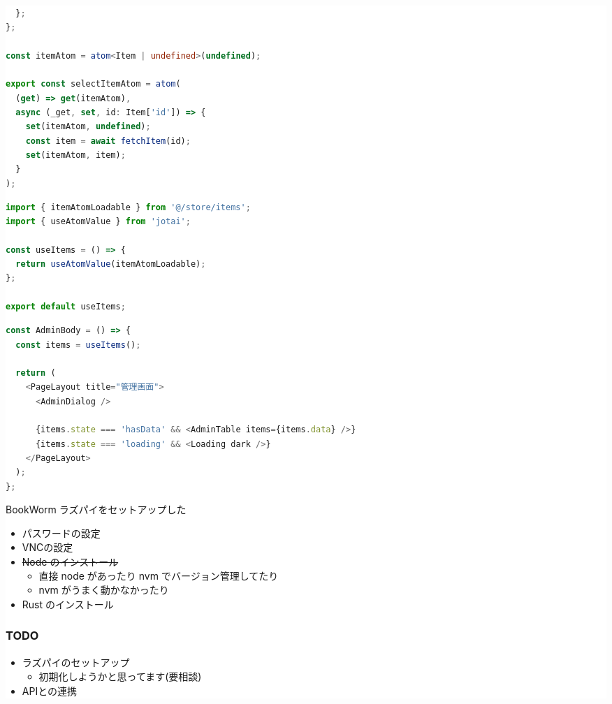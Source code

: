 ```ts
  };
};

const itemAtom = atom<Item | undefined>(undefined);

export const selectItemAtom = atom(
  (get) => get(itemAtom),
  async (_get, set, id: Item['id']) => {
    set(itemAtom, undefined);
    const item = await fetchItem(id);
    set(itemAtom, item);
  }
);
```
```ts
import { itemAtomLoadable } from '@/store/items';
import { useAtomValue } from 'jotai';

const useItems = () => {
  return useAtomValue(itemAtomLoadable);
};

export default useItems;
```
```ts
const AdminBody = () => {
  const items = useItems();

  return (
    <PageLayout title="管理画面">
      <AdminDialog />

      {items.state === 'hasData' && <AdminTable items={items.data} />}
      {items.state === 'loading' && <Loading dark />}
    </PageLayout>
  );
};
```

BookWorm ラズパイをセットアップした
- パスワードの設定
- VNCの設定
- ~~Node のインストール~~
    - 直接 node があったり nvm でバージョン管理してたり
    - nvm がうまく動かなかったり
- Rust のインストール

### TODO
- ラズパイのセットアップ
    - 初期化しようかと思ってます(要相談)
- APIとの連携
